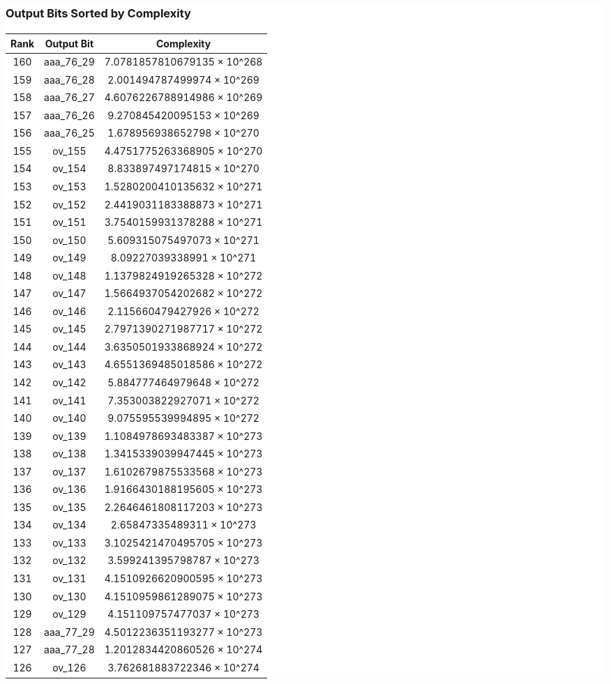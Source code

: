 ### Output Bits Sorted by Complexity

| Rank | Output Bit | Complexity |
|:----:|:----------:|:----------:|
| 160 | aaa_76_29 | 7.0781857810679135 × 10^268 |
| 159 | aaa_76_28 | 2.001494787499974 × 10^269 |
| 158 | aaa_76_27 | 4.6076226788914986 × 10^269 |
| 157 | aaa_76_26 | 9.270845420095153 × 10^269 |
| 156 | aaa_76_25 | 1.678956938652798 × 10^270 |
| 155 | ov_155 | 4.4751775263368905 × 10^270 |
| 154 | ov_154 | 8.833897497174815 × 10^270 |
| 153 | ov_153 | 1.5280200410135632 × 10^271 |
| 152 | ov_152 | 2.4419031183388873 × 10^271 |
| 151 | ov_151 | 3.7540159931378288 × 10^271 |
| 150 | ov_150 | 5.609315075497073 × 10^271 |
| 149 | ov_149 | 8.09227039338991 × 10^271 |
| 148 | ov_148 | 1.1379824919265328 × 10^272 |
| 147 | ov_147 | 1.5664937054202682 × 10^272 |
| 146 | ov_146 | 2.115660479427926 × 10^272 |
| 145 | ov_145 | 2.7971390271987717 × 10^272 |
| 144 | ov_144 | 3.6350501933868924 × 10^272 |
| 143 | ov_143 | 4.6551369485018586 × 10^272 |
| 142 | ov_142 | 5.884777464979648 × 10^272 |
| 141 | ov_141 | 7.353003822927071 × 10^272 |
| 140 | ov_140 | 9.075595539994895 × 10^272 |
| 139 | ov_139 | 1.1084978693483387 × 10^273 |
| 138 | ov_138 | 1.3415339039947445 × 10^273 |
| 137 | ov_137 | 1.6102679875533568 × 10^273 |
| 136 | ov_136 | 1.9166430188195605 × 10^273 |
| 135 | ov_135 | 2.2646461808117203 × 10^273 |
| 134 | ov_134 | 2.65847335489311 × 10^273 |
| 133 | ov_133 | 3.1025421470495705 × 10^273 |
| 132 | ov_132 | 3.599241395798787 × 10^273 |
| 131 | ov_131 | 4.1510926620900595 × 10^273 |
| 130 | ov_130 | 4.1510959861289075 × 10^273 |
| 129 | ov_129 | 4.151109757477037 × 10^273 |
| 128 | aaa_77_29 | 4.5012236351193277 × 10^273 |
| 127 | aaa_77_28 | 1.2012834420860526 × 10^274 |
| 126 | ov_126 | 3.762681883722346 × 10^274 |